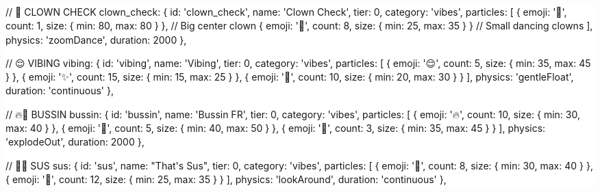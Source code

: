   // 🤡 CLOWN CHECK
  clown_check: {
    id: 'clown_check',
    name: 'Clown Check',
    tier: 0,
    category: 'vibes',
    particles: [
      { emoji: '🤡', count: 1, size: { min: 80, max: 80 } }, // Big center clown
      { emoji: '🤡', count: 8, size: { min: 25, max: 35 } }  // Small dancing clowns
    ],
    physics: 'zoomDance',
    duration: 2000
  },

  // 😌 VIBING
  vibing: {
    id: 'vibing',
    name: 'Vibing',
    tier: 0,
    category: 'vibes',
    particles: [
      { emoji: '😌', count: 5, size: { min: 35, max: 45 } },
      { emoji: '✨', count: 15, size: { min: 15, max: 25 } },
      { emoji: '🎵', count: 10, size: { min: 20, max: 30 } }
    ],
    physics: 'gentleFloat',
    duration: 'continuous'
  },

  // 🔥💯 BUSSIN
  bussin: {
    id: 'bussin',
    name: 'Bussin FR',
    tier: 0,
    category: 'vibes',
    particles: [
      { emoji: '🔥', count: 10, size: { min: 30, max: 40 } },
      { emoji: '💯', count: 5, size: { min: 40, max: 50 } },
      { emoji: '🚀', count: 3, size: { min: 35, max: 45 } }
    ],
    physics: 'explodeOut',
    duration: 2000
  },

  // 🤨👀 SUS
  sus: {
    id: 'sus',
    name: "That's Sus",
    tier: 0,
    category: 'vibes',
    particles: [
      { emoji: '🤨', count: 8, size: { min: 30, max: 40 } },
      { emoji: '👀', count: 12, size: { min: 25, max: 35 } }
    ],
    physics: 'lookAround',
    duration: 'continuous'
  },
